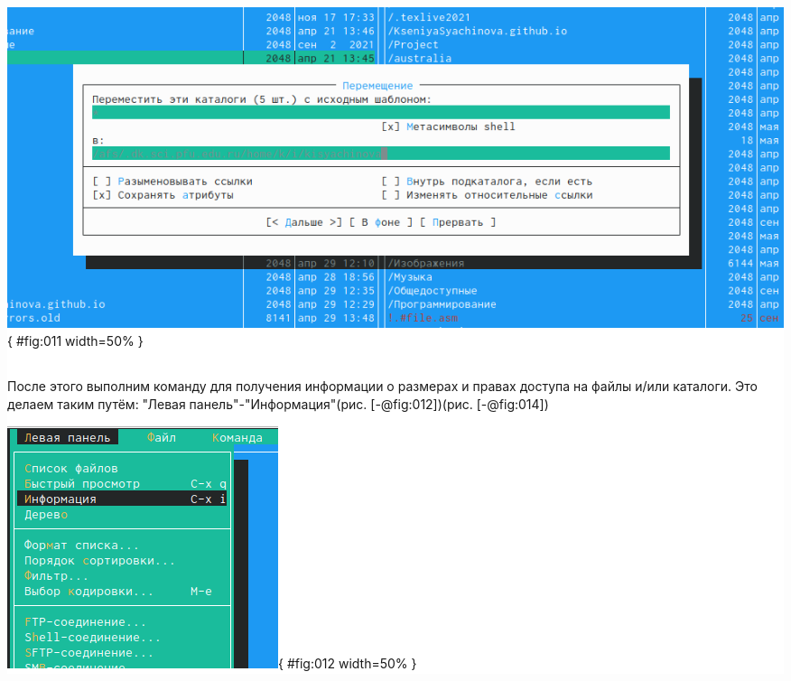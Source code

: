 ##

![Перемещение](image/11.png){ #fig:011 width=50% }

##

После этого выполним команду для получения информации о размерах и правах доступа на файлы и/или каталоги. Это делаем таким путём: "Левая панель"-"Информация"(рис. [-@fig:012])(рис. [-@fig:014])

![Получение информации](image/12.png){ #fig:012 width=50% }

##
